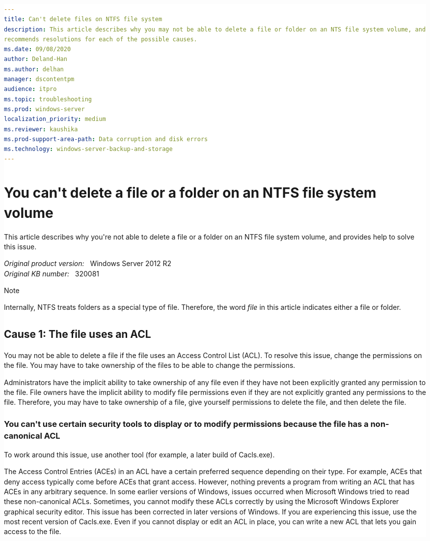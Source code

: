 ```yaml
---
title: Can't delete files on NTFS file system
description: This article describes why you may not be able to delete a file or folder on an NTS file system volume, and recommends resolutions for each of the possible causes.
ms.date: 09/08/2020
author: Deland-Han
ms.author: delhan
manager: dscontentpm
audience: itpro
ms.topic: troubleshooting
ms.prod: windows-server
localization_priority: medium
ms.reviewer: kaushika
ms.prod-support-area-path: Data corruption and disk errors
ms.technology: windows-server-backup-and-storage
---
```

# You can't delete a file or a folder on an NTFS file system volume

This article describes why you're not able to delete a file or a folder on an NTFS file system volume, and provides help to solve this issue.

_Original product version:_ &nbsp; Windows Server 2012 R2  
_Original KB number:_ &nbsp; 320081

> [!NOTE]
> Internally, NTFS treats folders as a special type of file. Therefore, the word *file* in this article indicates either a file or folder.

## Cause 1: The file uses an ACL

You may not be able to delete a file if the file uses an Access Control List (ACL). To resolve this issue, change the permissions on the file. You may have to take ownership of the files to be able to change the permissions.

Administrators have the implicit ability to take ownership of any file even if they have not been explicitly granted any permission to the file. File owners have the implicit ability to modify file permissions even if they are not explicitly granted any permissions to the file. Therefore, you may have to take ownership of a file, give yourself permissions to delete the file, and then delete the file.

### You can't use certain security tools to display or to modify permissions because the file has a non-canonical ACL

To work around this issue, use another tool (for example, a later build of Cacls.exe).

The Access Control Entries (ACEs) in an ACL have a certain preferred sequence depending on their type. For example, ACEs that deny access typically come before ACEs that grant access. However, nothing prevents a program from writing an ACL that has ACEs in any arbitrary sequence. In some earlier versions of Windows, issues occurred when Microsoft Windows tried to read these non-canonical ACLs. Sometimes, you cannot modify these ACLs correctly by using the Microsoft Windows Explorer graphical security editor. This issue has been corrected in later versions of Windows. If you are experiencing this issue, use the most recent version of Cacls.exe. Even if you cannot display or edit an ACL in place, you can write a new ACL that lets you gain access to the file.
